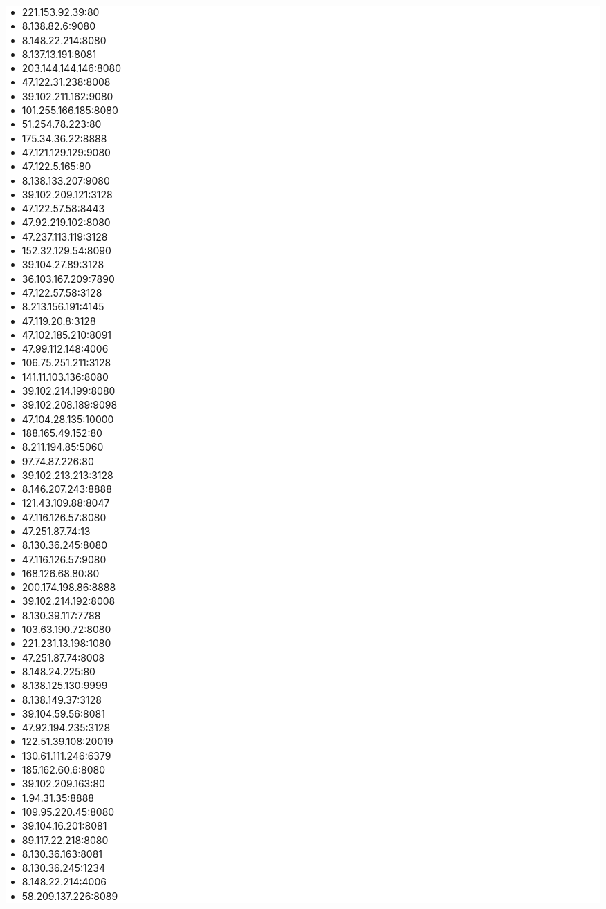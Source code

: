 - 221.153.92.39:80
 - 8.138.82.6:9080
 - 8.148.22.214:8080
 - 8.137.13.191:8081
 - 203.144.144.146:8080
 - 47.122.31.238:8008
 - 39.102.211.162:9080
 - 101.255.166.185:8080
 - 51.254.78.223:80
 - 175.34.36.22:8888
 - 47.121.129.129:9080
 - 47.122.5.165:80
 - 8.138.133.207:9080
 - 39.102.209.121:3128
 - 47.122.57.58:8443
 - 47.92.219.102:8080
 - 47.237.113.119:3128
 - 152.32.129.54:8090
 - 39.104.27.89:3128
 - 36.103.167.209:7890
 - 47.122.57.58:3128
 - 8.213.156.191:4145
 - 47.119.20.8:3128
 - 47.102.185.210:8091
 - 47.99.112.148:4006
 - 106.75.251.211:3128
 - 141.11.103.136:8080
 - 39.102.214.199:8080
 - 39.102.208.189:9098
 - 47.104.28.135:10000
 - 188.165.49.152:80
 - 8.211.194.85:5060
 - 97.74.87.226:80
 - 39.102.213.213:3128
 - 8.146.207.243:8888
 - 121.43.109.88:8047
 - 47.116.126.57:8080
 - 47.251.87.74:13
 - 8.130.36.245:8080
 - 47.116.126.57:9080
 - 168.126.68.80:80
 - 200.174.198.86:8888
 - 39.102.214.192:8008
 - 8.130.39.117:7788
 - 103.63.190.72:8080
 - 221.231.13.198:1080
 - 47.251.87.74:8008
 - 8.148.24.225:80
 - 8.138.125.130:9999
 - 8.138.149.37:3128
 - 39.104.59.56:8081
 - 47.92.194.235:3128
 - 122.51.39.108:20019
 - 130.61.111.246:6379
 - 185.162.60.6:8080
 - 39.102.209.163:80
 - 1.94.31.35:8888
 - 109.95.220.45:8080
 - 39.104.16.201:8081
 - 89.117.22.218:8080
 - 8.130.36.163:8081
 - 8.130.36.245:1234
 - 8.148.22.214:4006
 - 58.209.137.226:8089